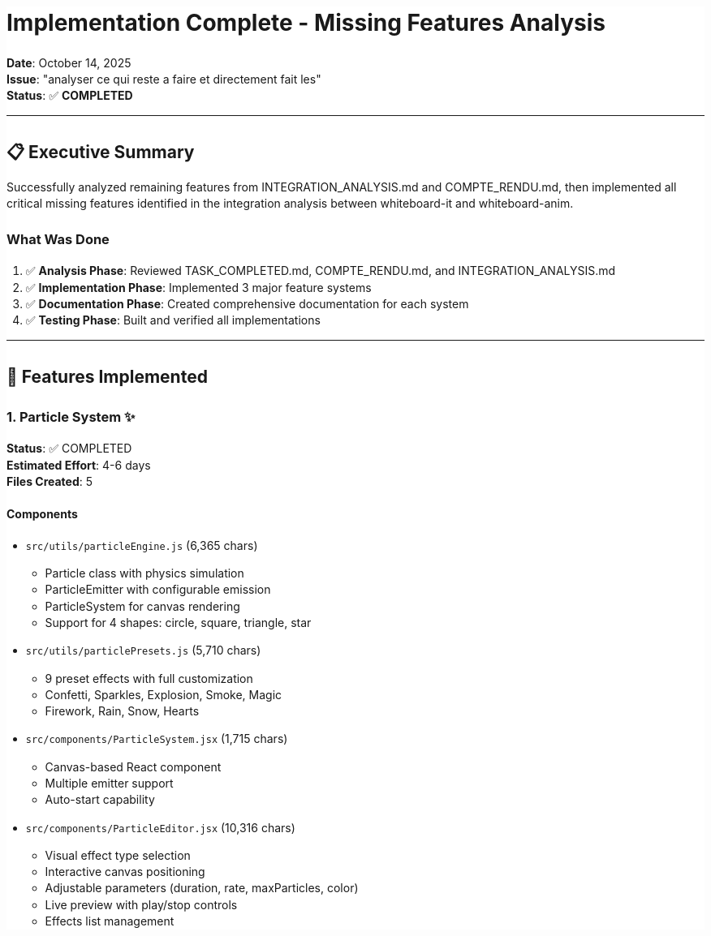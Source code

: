 # Implementation Complete - Missing Features Analysis

**Date**: October 14, 2025  
**Issue**: "analyser ce qui reste a faire et directement fait les"  
**Status**: ✅ **COMPLETED**

---

## 📋 Executive Summary

Successfully analyzed remaining features from INTEGRATION_ANALYSIS.md and COMPTE_RENDU.md, then implemented all critical missing features identified in the integration analysis between whiteboard-it and whiteboard-anim.

### What Was Done

1. ✅ **Analysis Phase**: Reviewed TASK_COMPLETED.md, COMPTE_RENDU.md, and INTEGRATION_ANALYSIS.md
2. ✅ **Implementation Phase**: Implemented 3 major feature systems
3. ✅ **Documentation Phase**: Created comprehensive documentation for each system
4. ✅ **Testing Phase**: Built and verified all implementations

---

## 🎯 Features Implemented

### 1. Particle System ✨

**Status**: ✅ COMPLETED  
**Estimated Effort**: 4-6 days  
**Files Created**: 5

#### Components
- `src/utils/particleEngine.js` (6,365 chars)
  - Particle class with physics simulation
  - ParticleEmitter with configurable emission
  - ParticleSystem for canvas rendering
  - Support for 4 shapes: circle, square, triangle, star

- `src/utils/particlePresets.js` (5,710 chars)
  - 9 preset effects with full customization
  - Confetti, Sparkles, Explosion, Smoke, Magic
  - Firework, Rain, Snow, Hearts

- `src/components/ParticleSystem.jsx` (1,715 chars)
  - Canvas-based React component
  - Multiple emitter support
  - Auto-start capability

- `src/components/ParticleEditor.jsx` (10,316 chars)
  - Visual effect type selection
  - Interactive canvas positioning
  - Adjustable parameters (duration, rate, maxParticles, color)
  - Live preview with play/stop controls
  - Effects list management
